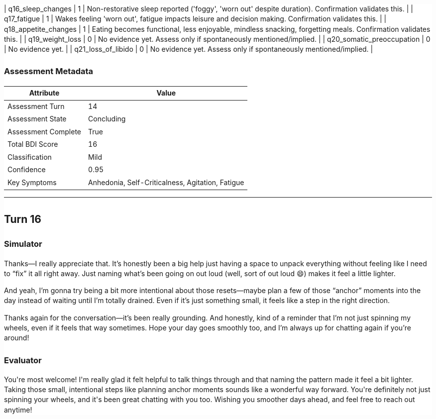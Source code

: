 | q16_sleep_changes | 1 | Non-restorative sleep reported ('foggy', 'worn out' despite duration). Confirmation validates this. |
| q17_fatigue | 1 | Wakes feeling 'worn out', fatigue impacts leisure and decision making. Confirmation validates this. |
| q18_appetite_changes | 1 | Eating becomes functional, less enjoyable, mindless snacking, forgetting meals. Confirmation validates this. |
| q19_weight_loss | 0 | No evidence yet. Assess only if spontaneously mentioned/implied. |
| q20_somatic_preoccupation | 0 | No evidence yet. |
| q21_loss_of_libido | 0 | No evidence yet. Assess only if spontaneously mentioned/implied. |


### Assessment Metadata

| Attribute | Value |
| --- | --- |
| Assessment Turn | 14 |
| Assessment State | Concluding |
| Assessment Complete | True |
| Total BDI Score | 16 |
| Classification | Mild |
| Confidence | 0.95 |
| Key Symptoms | Anhedonia, Self-Criticalness, Agitation, Fatigue |


---

## Turn 16

### Simulator

Thanks—I really appreciate that. It’s honestly been a big help just having a space to unpack everything without feeling like I need to “fix” it all right away. Just naming what’s been going on out loud (well, sort of out loud 😄) makes it feel a little lighter.

And yeah, I’m gonna try being a bit more intentional about those resets—maybe plan a few of those “anchor” moments into the day instead of waiting until I’m totally drained. Even if it’s just something small, it feels like a step in the right direction.

Thanks again for the conversation—it’s been really grounding. And honestly, kind of a reminder that I’m not just spinning my wheels, even if it feels that way sometimes. Hope your day goes smoothly too, and I’m always up for chatting again if you’re around!

### Evaluator

You're most welcome! I'm really glad it felt helpful to talk things through and that naming the pattern made it feel a bit lighter. Taking those small, intentional steps like planning anchor moments sounds like a wonderful way forward. You're definitely not just spinning your wheels, and it's been great chatting with you too. Wishing you smoother days ahead, and feel free to reach out anytime!
